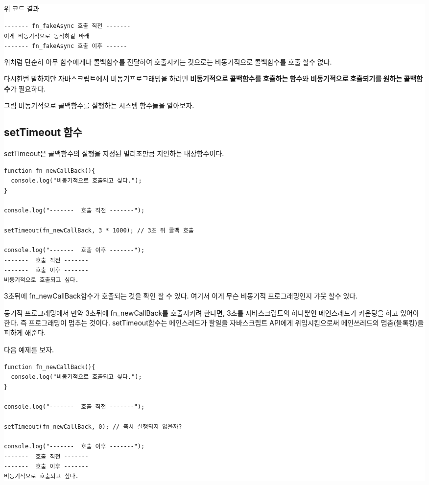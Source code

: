 위 코드 결과

```
------- fn_fakeAsync 호출 직전 -------
이게 비동기적으로 동작하길 바래
------- fn_fakeAsync 호출 이후 ------
```

위처럼 단순히 아무 함수에게나 콜백함수를 전달하여 호출시키는 것으로는 비동기적으로 콜백함수를 호출 할수 없다.

다시한번 말하지만 자바스크립트에서 비동기프로그래밍을 하려면 **비동기적으로 콜백함수를 호출하는 함수**와 **비동기적으로 호출되기를 원하는 콜백함수**가 필요하다.

그럼 비동기적으로 콜백함수를 실행하는 시스템 함수들을 알아보자.

## setTimeout 함수

setTimeout은 콜백함수의 실행을 지정된 밀리초만큼 지연하는 내장함수이다.

```
function fn_newCallBack(){
  console.log("비동기적으로 호출되고 싶다.");
}

console.log("-------  호출 직전 -------");

setTimeout(fn_newCallBack, 3 * 1000); // 3초 뒤 콜백 호출

console.log("-------  호출 이후 -------");
-------  호출 직전 -------
-------  호출 이후 -------
비동기적으로 호출되고 싶다.
```

3초뒤에 fn_newCallBack함수가 호출되는 것을 확인 할 수 있다.
여기서 이게 무슨 비동기적 프로그래밍인지 갸웃 할수 있다.

동기적 프로그래밍에서 만약 3초뒤에 fn_newCallBack를 호출시키려 한다면, 3초를 자바스크립트의 하나뿐인 메인스레드가 카운팅을 하고 있어야 한다.
즉 프로그래밍이 멈추는 것이다.
setTimeout함수는 메인스레드가 할일을 자바스크립트 API에게 위임시킴으로써 메인쓰레드의 멈춤(블록킹)을 피하게 해준다.

다음 예제를 보자.

```
function fn_newCallBack(){
  console.log("비동기적으로 호출되고 싶다.");
}

console.log("-------  호출 직전 -------");

setTimeout(fn_newCallBack, 0); // 즉시 실행되지 않을까?

console.log("-------  호출 이후 -------");
-------  호출 직전 -------
-------  호출 이후 -------
비동기적으로 호출되고 싶다.
```
